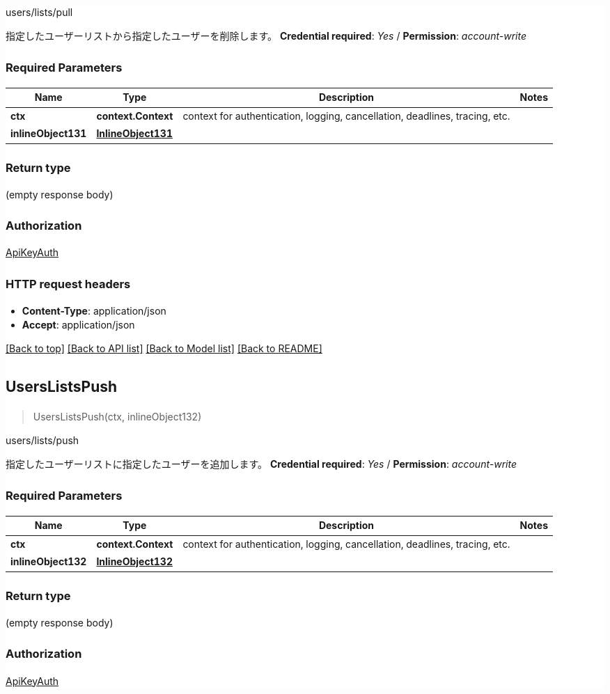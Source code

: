 users/lists/pull

指定したユーザーリストから指定したユーザーを削除します。  **Credential required**: *Yes* / **Permission**: *account-write*

### Required Parameters


Name | Type | Description  | Notes
------------- | ------------- | ------------- | -------------
**ctx** | **context.Context** | context for authentication, logging, cancellation, deadlines, tracing, etc.
**inlineObject131** | [**InlineObject131**](InlineObject131.md)|  | 

### Return type

 (empty response body)

### Authorization

[ApiKeyAuth](../README.md#ApiKeyAuth)

### HTTP request headers

- **Content-Type**: application/json
- **Accept**: application/json

[[Back to top]](#) [[Back to API list]](../README.md#documentation-for-api-endpoints)
[[Back to Model list]](../README.md#documentation-for-models)
[[Back to README]](../README.md)


## UsersListsPush

> UsersListsPush(ctx, inlineObject132)

users/lists/push

指定したユーザーリストに指定したユーザーを追加します。  **Credential required**: *Yes* / **Permission**: *account-write*

### Required Parameters


Name | Type | Description  | Notes
------------- | ------------- | ------------- | -------------
**ctx** | **context.Context** | context for authentication, logging, cancellation, deadlines, tracing, etc.
**inlineObject132** | [**InlineObject132**](InlineObject132.md)|  | 

### Return type

 (empty response body)

### Authorization

[ApiKeyAuth](../README.md#ApiKeyAuth)
